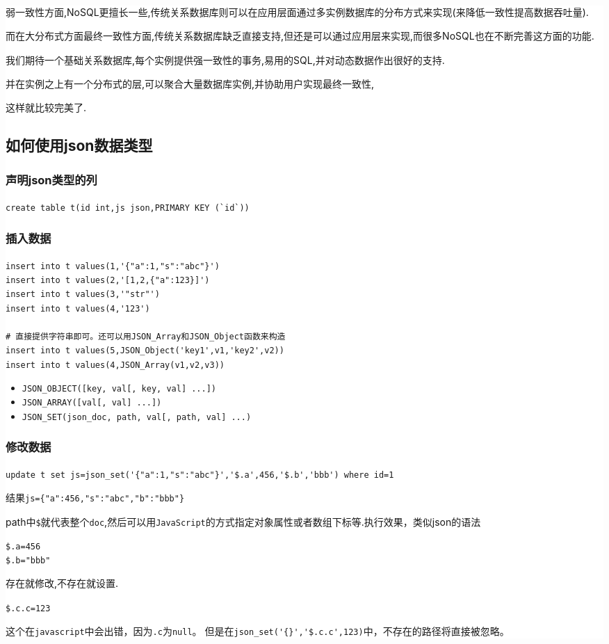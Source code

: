 弱一致性方面,NoSQL更擅长一些,传统关系数据库则可以在应用层面通过多实例数据库的分布方式来实现(来降低一致性提高数据吞吐量).

而在大分布式方面最终一致性方面,传统关系数据库缺乏直接支持,但还是可以通过应用层来实现,而很多NoSQL也在不断完善这方面的功能.

我们期待一个基础关系数据库,每个实例提供强一致性的事务,易用的SQL,并对动态数据作出很好的支持.

并在实例之上有一个分布式的层,可以聚合大量数据库实例,并协助用户实现最终一致性,

这样就比较完美了.


## 如何使用json数据类型

### 声明json类型的列

```shell
create table t(id int,js json,PRIMARY KEY (`id`))
```

### 插入数据

```shell
insert into t values(1,'{"a":1,"s":"abc"}')
insert into t values(2,'[1,2,{"a":123}]')
insert into t values(3,'"str"')
insert into t values(4,'123')

# 直接提供字符串即可。还可以用JSON_Array和JSON_Object函数来构造
insert into t values(5,JSON_Object('key1',v1,'key2',v2))
insert into t values(4,JSON_Array(v1,v2,v3))
```

* `JSON_OBJECT([key, val[, key, val] ...])`
* `JSON_ARRAY([val[, val] ...])`
* `JSON_SET(json_doc, path, val[, path, val] ...)`

### 修改数据

```shell
update t set js=json_set('{"a":1,"s":"abc"}','$.a',456,'$.b','bbb') where id=1
```

结果`js={"a":456,"s":"abc","b":"bbb"}`

path中`$`就代表整个`doc`,然后可以用`JavaScript`的方式指定对象属性或者数组下标等.执行效果，类似json的语法

```shell
$.a=456
$.b="bbb"
```

存在就修改,不存在就设置.

```shell
$.c.c=123
```

这个在`javascript`中会出错，因为`.c`为`null`。
但是在`json_set('{}','$.c.c',123)`中，不存在的路径将直接被忽略。
